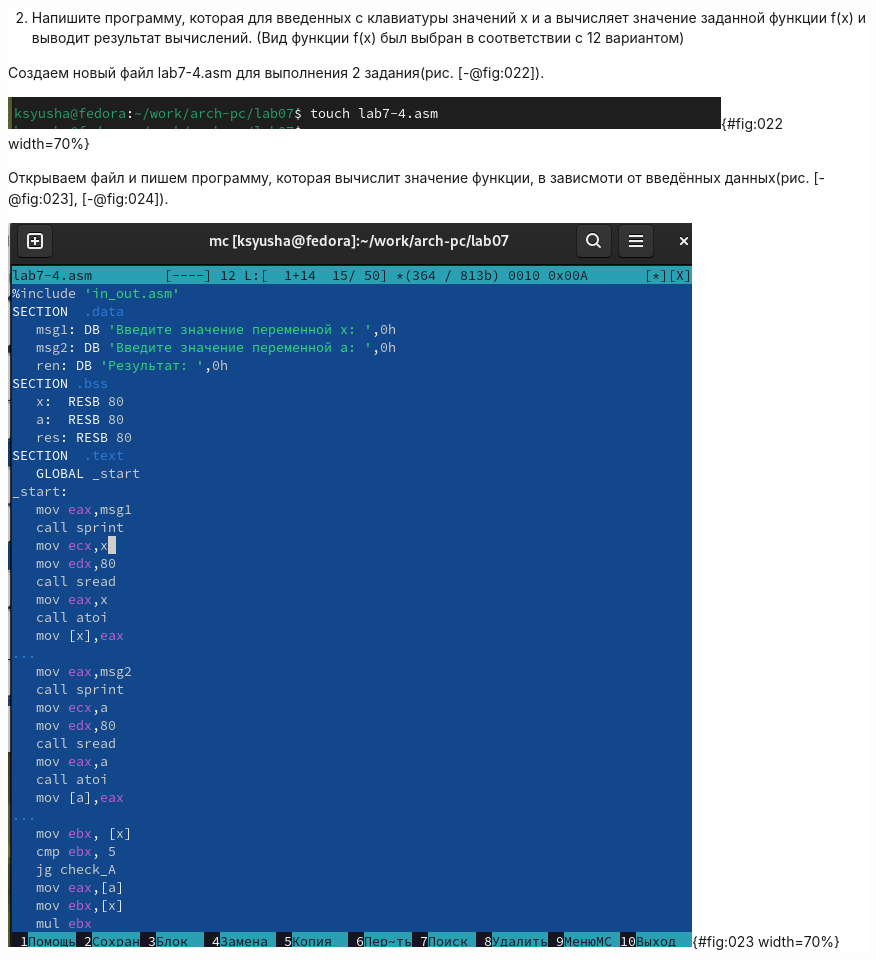 2. Напишите программу, которая для введенных с клавиатуры значений х и а вычисляет значение заданной функции f(x) и выводит результат вычислений. (Вид функции f(x) был выбран в соответствии с 12 вариантом)

Создаем новый файл lab7-4.asm для выполнения 2 задания(рис. [-@fig:022]).

![Создали файл lab7-3.asm](image/722.png){#fig:022 width=70%}

Открываем файл и пишем программу, которая вычислит значение функции, в зависмоти от введённых данных(рис. [-@fig:023], [-@fig:024]).

![Заполнили файл lab7-4.asm в соответствии с условием задачи (1 часть)](image/723.png){#fig:023 width=70%}
